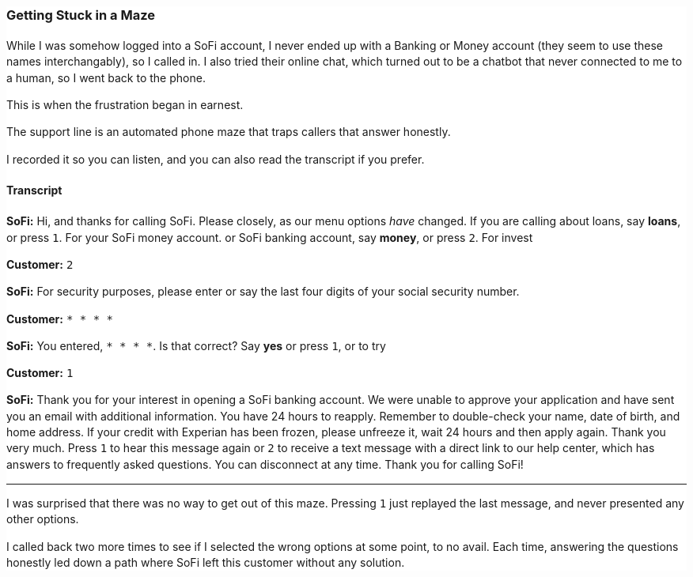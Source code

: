### Getting Stuck in a Maze

While I was somehow logged into a SoFi account, I never ended up with a Banking or Money account (they seem to use these names interchangably), so I called in. I also tried their online chat, which turned out to be a chatbot that never connected to me to a human, so I went back to the phone.

This is when the frustration began in earnest.

The support line is an automated phone maze that traps callers that answer honestly. 

I recorded it so you can listen, and you can also read the transcript if you prefer. 

<audio controls>
 <source src="{{site.url}}/assets/media/SoFi-banking-product-and-support-are-broken/SoFi-phone-maze.opus" type="audio/ogg; codecs=opus"/>
 <source src="{{site.url}}/assets/media/SoFi-banking-product-and-support-are-broken/SoFi-phone-maze.m4a" type="audio/mp4"/>
 <source src="{{site.url}}/assets/media/SoFi-banking-product-and-support-are-broken/SoFi-phone-maze.flac" type="audio/flac"/>
  <p>Your browser doesn't support HTML5 audio. Here is
     a <a href="{{site.url}}/assets/media/SoFi-banking-product-and-support-are-broken/SoFi-phone-maze.flac">link to the audio</a> instead.</p>
</audio>


#### Transcript

**SoFi:** Hi, and thanks for calling SoFi. Please closely, as our menu options *have* changed. If you are calling about loans, say **loans**, or press <kbd>1</kbd>. For your SoFi money account. or SoFi banking account, say **money**, or press <kbd>2</kbd>. For invest

**Customer:** <kbd>2</kbd>

**SoFi:** For security purposes, please enter or say the last four digits of your social security number.

**Customer:** <kbd>* * * *</kbd> 

**SoFi:** You entered, <kbd>* * * *</kbd>. Is that correct? Say **yes** or press <kbd>1</kbd>, or to try

**Customer:** <kbd>1</kbd>

**SoFi:** Thank you for your interest in opening a SoFi banking account. We were unable to approve your application and have sent you an email with additional information. You have 24 hours to reapply. Remember to double-check your name, date of birth, and home address. If your credit with Experian has been frozen, please unfreeze it, wait 24 hours and then apply again. Thank you very much. Press <kbd>1</kbd> to hear this message again or <kbd>2</kbd> to receive a text message with a direct link to our help center, which has answers to frequently asked questions. You can disconnect at any time. Thank you for calling SoFi!

---

I was surprised that there was no way to get out of this maze. Pressing <kbd>1</kbd> just replayed the last message, and never presented any other options. 

I called back two more times to see if I selected the wrong options at some point, to no avail. Each time, answering the questions honestly led down a path where SoFi left this customer without any solution.
